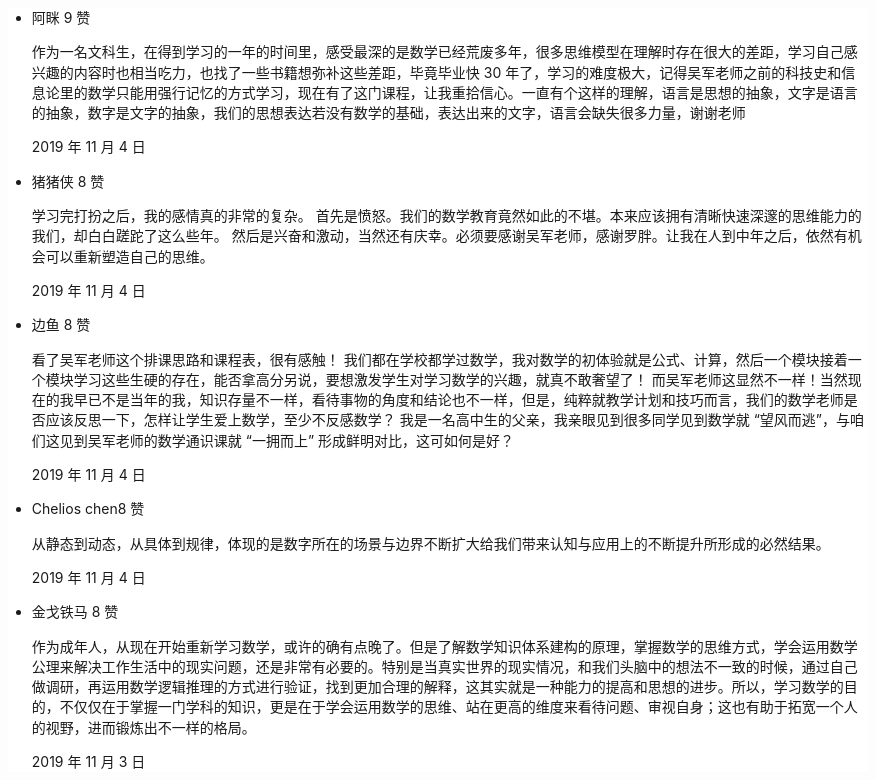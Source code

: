 
  - 阿眯 9 赞

    作为一名文科生，在得到学习的一年的时间里，感受最深的是数学已经荒废多年，很多思维模型在理解时存在很大的差距，学习自己感兴趣的内容时也相当吃力，也找了一些书籍想弥补这些差距，毕竟毕业快 30 年了，学习的难度极大，记得吴军老师之前的科技史和信息论里的数学只能用强行记忆的方式学习，现在有了这门课程，让我重拾信心。一直有个这样的理解，语言是思想的抽象，文字是语言的抽象，数字是文字的抽象，我们的思想表达若没有数学的基础，表达出来的文字，语言会缺失很多力量，谢谢老师

    2019 年 11 月 4 日


  - 猪猪侠 8 赞

    学习完打扮之后，我的感情真的非常的复杂。 首先是愤怒。我们的数学教育竟然如此的不堪。本来应该拥有清晰快速深邃的思维能力的我们，却白白蹉跎了这么些年。 然后是兴奋和激动，当然还有庆幸。必须要感谢吴军老师，感谢罗胖。让我在人到中年之后，依然有机会可以重新塑造自己的思维。

    2019 年 11 月 4 日


  - 边鱼 8 赞

    看了吴军老师这个排课思路和课程表，很有感触！  我们都在学校都学过数学，我对数学的初体验就是公式、计算，然后一个模块接着一个模块学习这些生硬的存在，能否拿高分另说，要想激发学生对学习数学的兴趣，就真不敢奢望了！  而吴军老师这显然不一样！当然现在的我早已不是当年的我，知识存量不一样，看待事物的角度和结论也不一样，但是，纯粹就教学计划和技巧而言，我们的数学老师是否应该反思一下，怎样让学生爱上数学，至少不反感数学？  我是一名高中生的父亲，我亲眼见到很多同学见到数学就 “望风而逃”，与咱们这见到吴军老师的数学通识课就 “一拥而上” 形成鲜明对比，这可如何是好？

    2019 年 11 月 4 日


  - Chelios chen8 赞

    从静态到动态，从具体到规律，体现的是数字所在的场景与边界不断扩大给我们带来认知与应用上的不断提升所形成的必然结果。

    2019 年 11 月 4 日


  - 金戈铁马 8 赞

    作为成年人，从现在开始重新学习数学，或许的确有点晚了。但是了解数学知识体系建构的原理，掌握数学的思维方式，学会运用数学公理来解决工作生活中的现实问题，还是非常有必要的。特别是当真实世界的现实情况，和我们头脑中的想法不一致的时候，通过自己做调研，再运用数学逻辑推理的方式进行验证，找到更加合理的解释，这其实就是一种能力的提高和思想的进步。所以，学习数学的目的，不仅仅在于掌握一门学科的知识，更是在于学会运用数学的思维、站在更高的维度来看待问题、审视自身；这也有助于拓宽一个人的视野，进而锻炼出不一样的格局。

    2019 年 11 月 3 日
